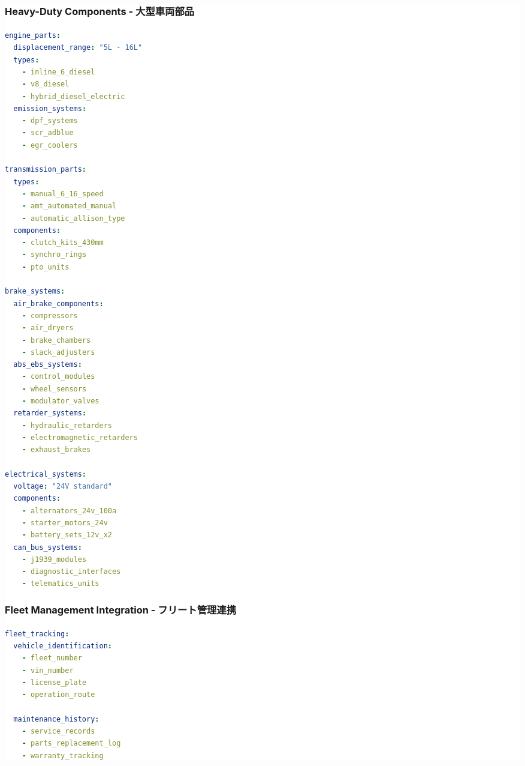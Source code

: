 ### Heavy-Duty Components - 大型車両部品
```yaml
engine_parts:
  displacement_range: "5L - 16L"
  types:
    - inline_6_diesel
    - v8_diesel
    - hybrid_diesel_electric
  emission_systems:
    - dpf_systems
    - scr_adblue
    - egr_coolers
  
transmission_parts:
  types:
    - manual_6_16_speed
    - amt_automated_manual
    - automatic_allison_type
  components:
    - clutch_kits_430mm
    - synchro_rings
    - pto_units

brake_systems:
  air_brake_components:
    - compressors
    - air_dryers
    - brake_chambers
    - slack_adjusters
  abs_ebs_systems:
    - control_modules
    - wheel_sensors
    - modulator_valves
  retarder_systems:
    - hydraulic_retarders
    - electromagnetic_retarders
    - exhaust_brakes

electrical_systems:
  voltage: "24V standard"
  components:
    - alternators_24v_100a
    - starter_motors_24v
    - battery_sets_12v_x2
  can_bus_systems:
    - j1939_modules
    - diagnostic_interfaces
    - telematics_units
```

### Fleet Management Integration - フリート管理連携
```yaml
fleet_tracking:
  vehicle_identification:
    - fleet_number
    - vin_number
    - license_plate
    - operation_route
  
  maintenance_history:
    - service_records
    - parts_replacement_log
    - warranty_tracking
```